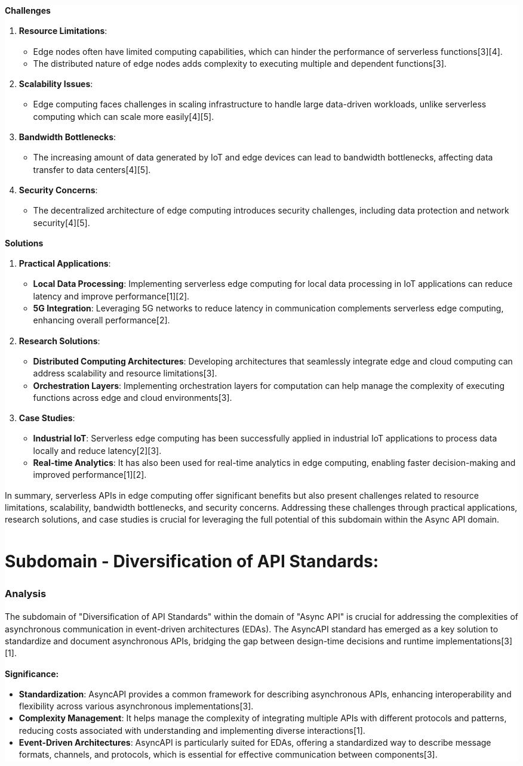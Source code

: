 **Challenges**

1. **Resource Limitations**:
   - Edge nodes often have limited computing capabilities, which can hinder the performance of serverless functions[3][4].
   - The distributed nature of edge nodes adds complexity to executing multiple and dependent functions[3].

2. **Scalability Issues**:
   - Edge computing faces challenges in scaling infrastructure to handle large data-driven workloads, unlike serverless computing which can scale more easily[4][5].

3. **Bandwidth Bottlenecks**:
   - The increasing amount of data generated by IoT and edge devices can lead to bandwidth bottlenecks, affecting data transfer to data centers[4][5].

4. **Security Concerns**:
   - The decentralized architecture of edge computing introduces security challenges, including data protection and network security[4][5].

**Solutions**

1. **Practical Applications**:
   - **Local Data Processing**: Implementing serverless edge computing for local data processing in IoT applications can reduce latency and improve performance[1][2].
   - **5G Integration**: Leveraging 5G networks to reduce latency in communication complements serverless edge computing, enhancing overall performance[2].

2. **Research Solutions**:
   - **Distributed Computing Architectures**: Developing architectures that seamlessly integrate edge and cloud computing can address scalability and resource limitations[3].
   - **Orchestration Layers**: Implementing orchestration layers for computation can help manage the complexity of executing functions across edge and cloud environments[3].

3. **Case Studies**:
   - **Industrial IoT**: Serverless edge computing has been successfully applied in industrial IoT applications to process data locally and reduce latency[2][3].
   - **Real-time Analytics**: It has also been used for real-time analytics in edge computing, enabling faster decision-making and improved performance[1][2].

In summary, serverless APIs in edge computing offer significant benefits but also present challenges related to resource limitations, scalability, bandwidth bottlenecks, and security concerns. Addressing these challenges through practical applications, research solutions, and case studies is crucial for leveraging the full potential of this subdomain within the Async API domain.

# Subdomain -  Diversification of API Standards:
### Analysis

The subdomain of "Diversification of API Standards" within the domain of "Async API" is crucial for addressing the complexities of asynchronous communication in event-driven architectures (EDAs). The AsyncAPI standard has emerged as a key solution to standardize and document asynchronous APIs, bridging the gap between design-time decisions and runtime implementations[3][1].

**Significance:**
- **Standardization**: AsyncAPI provides a common framework for describing asynchronous APIs, enhancing interoperability and flexibility across various asynchronous implementations[3].
- **Complexity Management**: It helps manage the complexity of integrating multiple APIs with different protocols and patterns, reducing costs associated with understanding and implementing diverse interactions[1].
- **Event-Driven Architectures**: AsyncAPI is particularly suited for EDAs, offering a standardized way to describe message formats, channels, and protocols, which is essential for effective communication between components[3].
